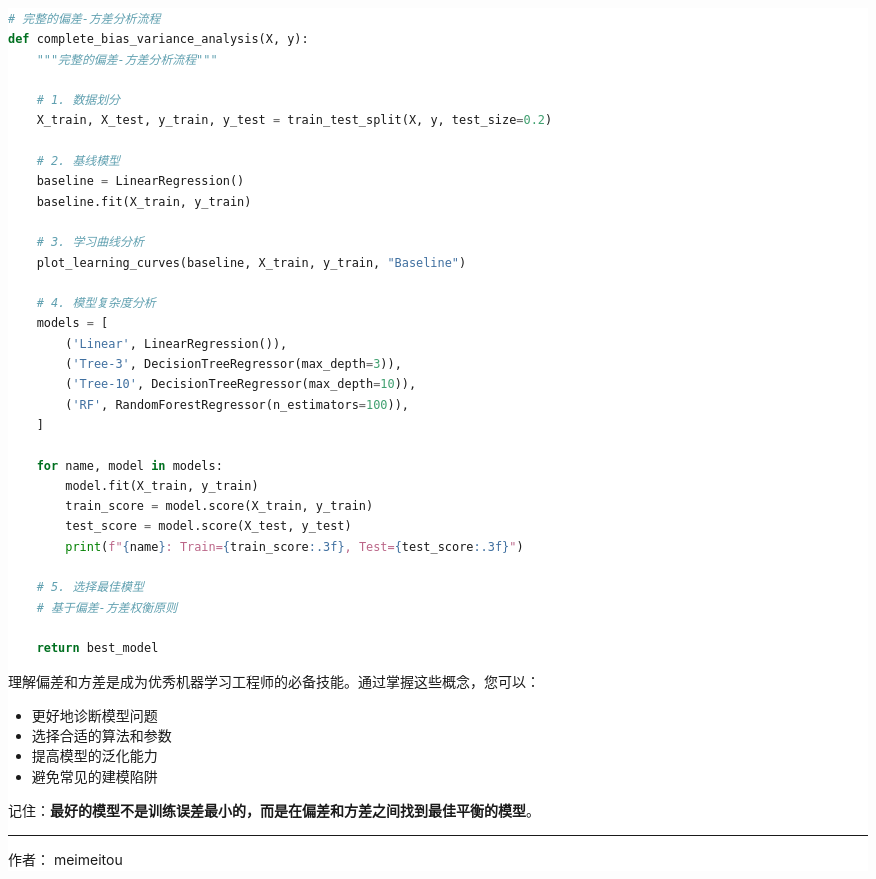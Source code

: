 ```python
# 完整的偏差-方差分析流程
def complete_bias_variance_analysis(X, y):
    """完整的偏差-方差分析流程"""
    
    # 1. 数据划分
    X_train, X_test, y_train, y_test = train_test_split(X, y, test_size=0.2)
    
    # 2. 基线模型
    baseline = LinearRegression()
    baseline.fit(X_train, y_train)
    
    # 3. 学习曲线分析
    plot_learning_curves(baseline, X_train, y_train, "Baseline")
    
    # 4. 模型复杂度分析
    models = [
        ('Linear', LinearRegression()),
        ('Tree-3', DecisionTreeRegressor(max_depth=3)),
        ('Tree-10', DecisionTreeRegressor(max_depth=10)),
        ('RF', RandomForestRegressor(n_estimators=100)),
    ]
    
    for name, model in models:
        model.fit(X_train, y_train)
        train_score = model.score(X_train, y_train)
        test_score = model.score(X_test, y_test)
        print(f"{name}: Train={train_score:.3f}, Test={test_score:.3f}")
    
    # 5. 选择最佳模型
    # 基于偏差-方差权衡原则
    
    return best_model
```

理解偏差和方差是成为优秀机器学习工程师的必备技能。通过掌握这些概念，您可以：

- 更好地诊断模型问题
- 选择合适的算法和参数
- 提高模型的泛化能力
- 避免常见的建模陷阱

记住：**最好的模型不是训练误差最小的，而是在偏差和方差之间找到最佳平衡的模型**。

---

作者： meimeitou
